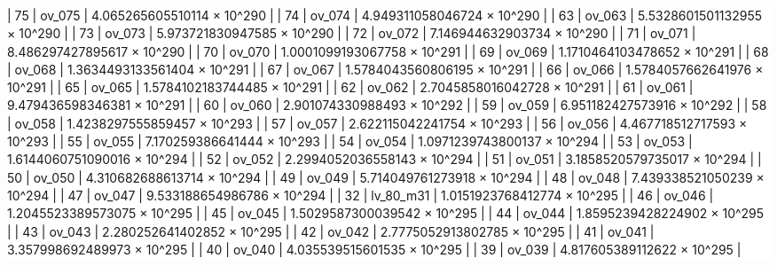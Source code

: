 | 75 | ov_075 | 4.065265605510114 × 10^290 |
| 74 | ov_074 | 4.949311058046724 × 10^290 |
| 63 | ov_063 | 5.5328601501132955 × 10^290 |
| 73 | ov_073 | 5.973721830947585 × 10^290 |
| 72 | ov_072 | 7.146944632903734 × 10^290 |
| 71 | ov_071 | 8.486297427895617 × 10^290 |
| 70 | ov_070 | 1.0001099193067758 × 10^291 |
| 69 | ov_069 | 1.1710464103478652 × 10^291 |
| 68 | ov_068 | 1.3634493133561404 × 10^291 |
| 67 | ov_067 | 1.5784043560806195 × 10^291 |
| 66 | ov_066 | 1.5784057662641976 × 10^291 |
| 65 | ov_065 | 1.5784102183744485 × 10^291 |
| 62 | ov_062 | 2.7045858016042728 × 10^291 |
| 61 | ov_061 | 9.479436598346381 × 10^291 |
| 60 | ov_060 | 2.901074330988493 × 10^292 |
| 59 | ov_059 | 6.951182427573916 × 10^292 |
| 58 | ov_058 | 1.4238297555859457 × 10^293 |
| 57 | ov_057 | 2.622115042241754 × 10^293 |
| 56 | ov_056 | 4.467718512717593 × 10^293 |
| 55 | ov_055 | 7.170259386641444 × 10^293 |
| 54 | ov_054 | 1.0971239743800137 × 10^294 |
| 53 | ov_053 | 1.6144060751090016 × 10^294 |
| 52 | ov_052 | 2.2994052036558143 × 10^294 |
| 51 | ov_051 | 3.1858520579735017 × 10^294 |
| 50 | ov_050 | 4.310682688613714 × 10^294 |
| 49 | ov_049 | 5.714049761273918 × 10^294 |
| 48 | ov_048 | 7.439338521050239 × 10^294 |
| 47 | ov_047 | 9.533188654986786 × 10^294 |
| 32 | lv_80_m31 | 1.0151923768412774 × 10^295 |
| 46 | ov_046 | 1.2045523389573075 × 10^295 |
| 45 | ov_045 | 1.5029587300039542 × 10^295 |
| 44 | ov_044 | 1.8595239428224902 × 10^295 |
| 43 | ov_043 | 2.280252641402852 × 10^295 |
| 42 | ov_042 | 2.7775052913802785 × 10^295 |
| 41 | ov_041 | 3.357998692489973 × 10^295 |
| 40 | ov_040 | 4.035539515601535 × 10^295 |
| 39 | ov_039 | 4.817605389112622 × 10^295 |